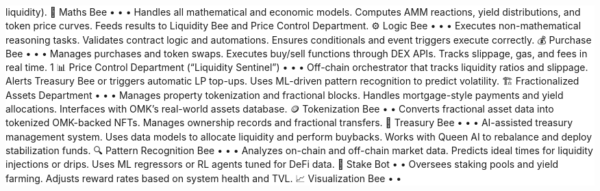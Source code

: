 liquidity).
🧮 Maths Bee
•
•
•
Handles all mathematical and economic models.
Computes AMM reactions, yield distributions, and token price curves.
Feeds results to Liquidity Bee and Price Control Department.
⚙️ Logic Bee
•
•
•
Executes non-mathematical reasoning tasks.
Validates contract logic and automations.
Ensures conditionals and event triggers execute correctly.
💰 Purchase Bee
•
•
•
Manages purchases and token swaps.
Executes buy/sell functions through DEX APIs.
Tracks slippage, gas, and fees in real time.
1
📊 Price Control Department (“Liquidity Sentinel”)
•
•
•
Off-chain orchestrator that tracks liquidity ratios and slippage.
Alerts Treasury Bee or triggers automatic LP top-ups.
Uses ML-driven pattern recognition to predict volatility.
🏗️ Fractionalized Assets Department
•
•
•
Manages property tokenization and fractional blocks.
Handles mortgage-style payments and yield allocations.
Interfaces with OMK’s real-world assets database.
🪙 Tokenization Bee
•
•
Converts fractional asset data into tokenized OMK-backed NFTs.
Manages ownership records and fractional transfers.
🧭 Treasury Bee
•
•
•
AI-assisted treasury management system.
Uses data models to allocate liquidity and perform buybacks.
Works with Queen AI to rebalance and deploy stabilization funds.
🔍 Pattern Recognition Bee
•
•
•
Analyzes on-chain and off-chain market data.
Predicts ideal times for liquidity injections or drips.
Uses ML regressors or RL agents tuned for DeFi data.
💎 Stake Bot
•
•
Oversees staking pools and yield farming.
Adjusts reward rates based on system health and TVL.
📈 Visualization Bee
•
•